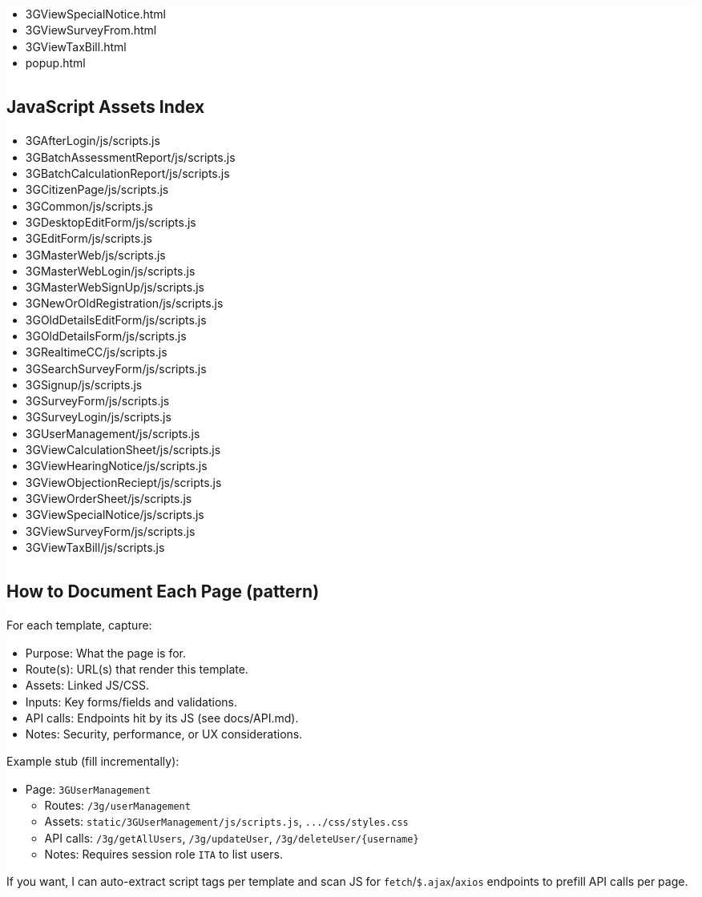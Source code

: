 - 3GViewSpecialNotice.html
- 3GViewSurveyFrom.html
- 3GViewTaxBill.html
- popup.html

## JavaScript Assets Index
- 3GAfterLogin/js/scripts.js
- 3GBatchAssessmentReport/js/scripts.js
- 3GBatchCalculationReport/js/scripts.js
- 3GCitizenPage/js/scripts.js
- 3GCommon/js/scripts.js
- 3GDesktopEditForm/js/scripts.js
- 3GEditForm/js/scripts.js
- 3GMasterWeb/js/scripts.js
- 3GMasterWebLogin/js/scripts.js
- 3GMasterWebSignUp/js/scripts.js
- 3GNewOrOldRegistration/js/scripts.js
- 3GOldDetailsEditForm/js/scripts.js
- 3GOldDetailsForm/js/scripts.js
- 3GRealtimeCC/js/scripts.js
- 3GSearchSurveyForm/js/scripts.js
- 3GSignup/js/scripts.js
- 3GSurveyForm/js/scripts.js
- 3GSurveyLogin/js/scripts.js
- 3GUserManagement/js/scripts.js
- 3GViewCalculationSheet/js/scripts.js
- 3GViewHearingNotice/js/scripts.js
- 3GViewObjectionReciept/js/scripts.js
- 3GViewOrderSheet/js/scripts.js
- 3GViewSpecialNotice/js/scripts.js
- 3GViewSurveyForm/js/scripts.js
- 3GViewTaxBill/js/scripts.js

## How to Document Each Page (pattern)
For each template, capture:
- Purpose: What the page is for.
- Route(s): URL(s) that render this template.
- Assets: Linked JS/CSS.
- Inputs: Key forms/fields and validations.
- API calls: Endpoints hit by its JS (see docs/API.md).
- Notes: Security, performance, or UX considerations.

Example stub (fill incrementally):
- Page: `3GUserManagement`
  - Routes: `/3g/userManagement`
  - Assets: `static/3GUserManagement/js/scripts.js`, `.../css/styles.css`
  - API calls: `/3g/getAllUsers`, `/3g/updateUser`, `/3g/deleteUser/{username}`
  - Notes: Requires session role `ITA` to list users.

If you want, I can auto-extract script tags per template and scan JS for `fetch`/`$.ajax`/`axios` endpoints to prefill API calls per page.
